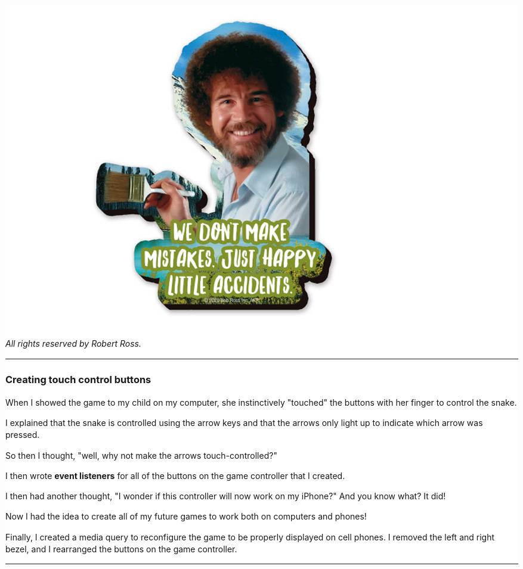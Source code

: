 ![Happy little accidents](img/04-26-21/Bob-Ross.jpg)

*All rights reserved by Robert Ross.*

---

### Creating touch control buttons

When I showed the game to my child on my computer, she instinctively "touched" the buttons with her finger to control the snake.

I explained that the snake is controlled using the arrow keys and that the arrows only light up to indicate which arrow was pressed.

So then I thought, "well, why not make the arrows touch-controlled?"

I then wrote **event listeners** for all of the buttons on the game controller that I created.

I then had another thought, "I wonder if this controller will now work on my iPhone?" And you know what? It did!

Now I had the idea to create all of my future games to work both on computers and phones!

Finally, I created a media query to reconfigure the game to be properly displayed on cell phones. I removed the left and right bezel, and I rearranged the buttons on the game controller.

---
